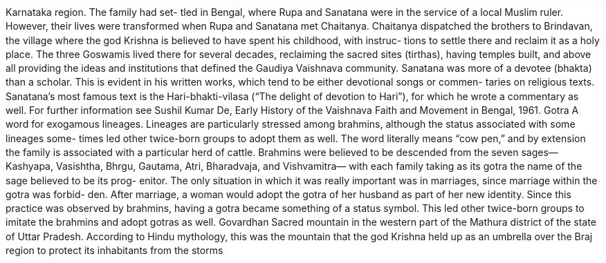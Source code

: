 Karnataka region. The family had set-
tled in Bengal, where Rupa and
Sanatana were in the service of a local
Muslim ruler. However, their lives were
transformed when Rupa and Sanatana
met Chaitanya. Chaitanya dispatched
the brothers to Brindavan, the village
where the god Krishna is believed to
have spent his childhood, with instruc-
tions to settle there and reclaim it as a
holy place. The three Goswamis lived
there for several decades, reclaiming the
sacred sites (tirthas), having temples
built, and above all providing the ideas
and institutions that defined the
Gaudiya
Vaishnava
community.
Sanatana was more of a devotee
(bhakta) than a scholar. This is evident
in his written works, which tend to
be either devotional songs or commen-
taries on religious texts. Sanatana’s most
famous text is the Hari-bhakti-vilasa
(“The delight of devotion to Hari”), for
which he wrote a commentary as well.
For further information see Sushil
Kumar De, Early History of the
Vaishnava Faith and Movement in
Bengal, 1961.
Gotra
A word for exogamous lineages.
Lineages are particularly stressed
among brahmins, although the status
associated with some lineages some-
times led other twice-born groups to
adopt them as well. The word literally
means “cow pen,” and by extension the
family is associated with a particular
herd of cattle. Brahmins were believed
to be descended from the seven sages—
Kashyapa, Vasishtha, Bhrgu, Gautama,
Atri, Bharadvaja, and Vishvamitra—
with each family taking as its gotra the
name of the sage believed to be its prog-
enitor. The only situation in which it was
really important was in marriages, since
marriage within the gotra was forbid-
den. After marriage, a woman would
adopt the gotra of her husband as part
of her new identity. Since this practice
was observed by brahmins, having
a gotra became something of a status
symbol. This led other twice-born
groups to imitate the brahmins and
adopt gotras as well.
Govardhan
Sacred mountain in the western part
of the Mathura district of the state of
Uttar Pradesh. According to Hindu
mythology, this was the mountain
that the god Krishna held up as
an umbrella over the Braj region to
protect its inhabitants from the storms